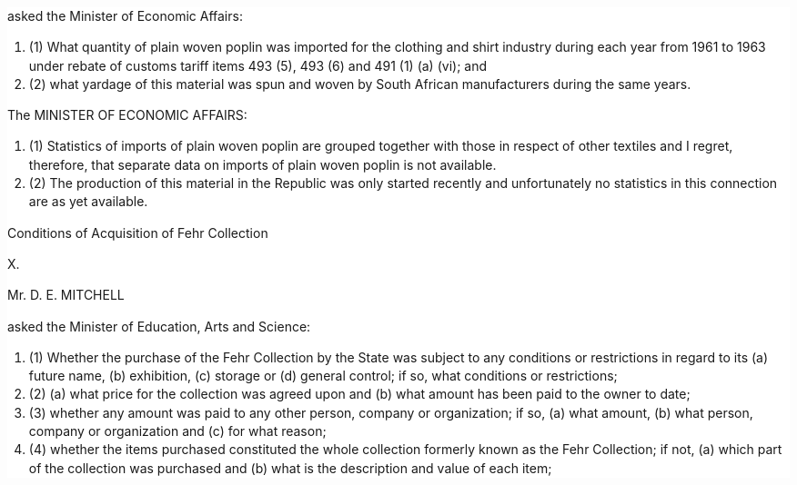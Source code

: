<p>asked the Minister of Economic Affairs:</p>

<ol>

<li>(1) What quantity of plain woven poplin was imported for the clothing and shirt industry during each year from 1961 to 1963 under rebate of customs tariff items 493 (5), 493 (6) and 491 (1) (a) (vi); and</li>

<li>(2) what yardage of this material was spun and woven by South African manufacturers during the same years.</li>

</ol>

</question>

<answer by="#minister_of_economic_affairs" to="#taurog">

<from>The MINISTER OF ECONOMIC AFFAIRS:</from>

<ol>

<li>(1) Statistics of imports of plain woven poplin are grouped together with those in respect of other textiles and I regret, therefore, that separate data on imports of plain woven poplin is not available.</li>

<li>(2) The production of this material in the Republic was only started recently and unfortunately no statistics in this connection are as yet available.</li>

</ol>

</answer>

</oralStatements>

<oralStatements>

<heading>Conditions of Acquisition of Fehr Collection</heading>

<question by="#mitchell" to="#minister_of_education,_arts_and_science">

<num>X.</num>

<from>Mr. D. E. MITCHELL</from>

<p>asked the Minister of Education, Arts and Science:</p>

<ol>

<li>(1) Whether the purchase of the Fehr Collection by the State was subject to any conditions or restrictions in regard to its (a) future name, (b) exhibition, (c) storage or (d) general control; if so, what conditions or restrictions;</li>

<li>(2) (a) what price for the collection was agreed upon and (b) what amount has been paid to the owner to date;</li>

<li>(3) whether any amount was paid to any other person, company or organization; if so, (a) what amount, (b) what person, company or organization and (c) for what reason;</li>

<li>(4) whether the items purchased constituted the whole collection formerly known as the Fehr Collection; if not, (a) which part of the collection was purchased and (b) what is the description and value of each item;</li>

